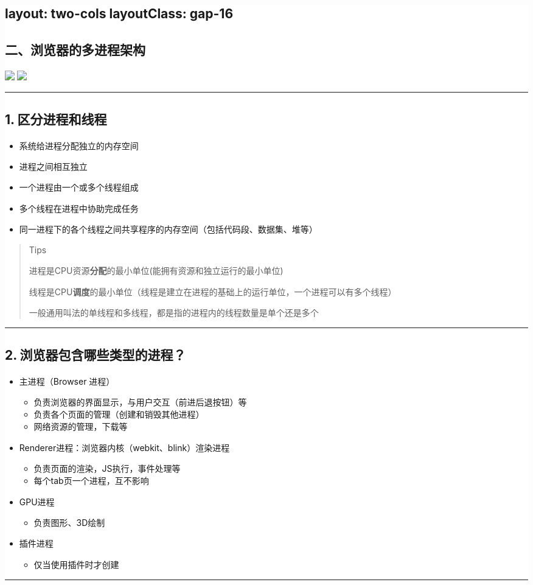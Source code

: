 layout: two-cols
layoutClass: gap-16
---

## 二、浏览器的多进程架构

<div v-click flex="~" mt-6 gap-10 >
<img src="/process1.jpg" class="w-80% rounded shadow" />
<img src="/process2.jpg" class="w-80% rounded shadow" />
</div>

---

## 1. 区分进程和线程

<div class="mt-4"></div>

- 系统给进程分配独立的内存空间

- 进程之间相互独立

- <div class="text-[#B0160F]">一个进程由一个或多个线程组成</div>

- 多个线程在进程中协助完成任务

- 同一进程下的各个线程之间共享程序的内存空间（包括代码段、数据集、堆等）

<div class="mt-10"></div>

> Tips
>
> 进程是CPU资源**分配**的最小单位(能拥有资源和独立运行的最小单位)
>
> 线程是CPU**调度**的最小单位（线程是建立在进程的基础上的运行单位，一个进程可以有多个线程）
>
> 一般通用叫法的单线程和多线程，都是指的进程内的线程数量是单个还是多个

---

## 2. 浏览器包含哪些类型的进程？

- 主进程（Browser 进程）

  - 负责浏览器的界面显示，与用户交互（前进后退按钮）等
  - 负责各个页面的管理（创建和销毁其他进程）
  - 网络资源的管理，下载等

- Renderer进程：浏览器内核（webkit、blink）渲染进程
  - 负责页面的渲染，JS执行，事件处理等
  - 每个tab页一个进程，互不影响
- GPU进程
  - 负责图形、3D绘制
- 插件进程
  - 仅当使用插件时才创建

---